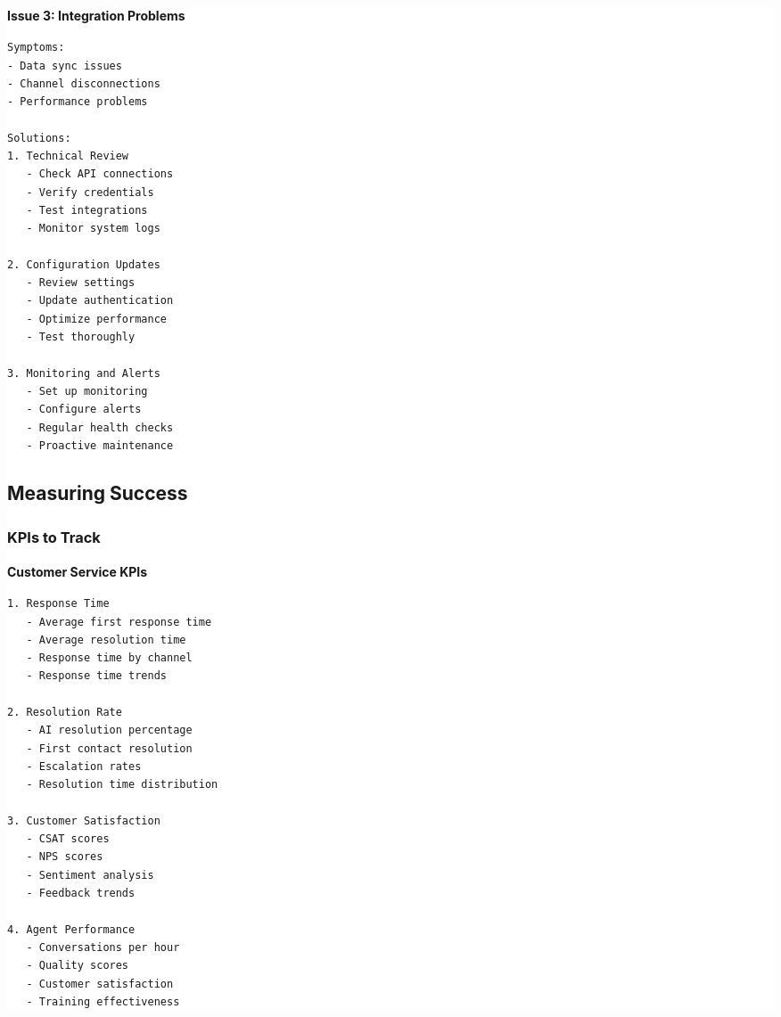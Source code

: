**Issue 3: Integration Problems**
```
Symptoms:
- Data sync issues
- Channel disconnections
- Performance problems

Solutions:
1. Technical Review
   - Check API connections
   - Verify credentials
   - Test integrations
   - Monitor system logs

2. Configuration Updates
   - Review settings
   - Update authentication
   - Optimize performance
   - Test thoroughly

3. Monitoring and Alerts
   - Set up monitoring
   - Configure alerts
   - Regular health checks
   - Proactive maintenance
```

## Measuring Success

### KPIs to Track

**Customer Service KPIs**
```
1. Response Time
   - Average first response time
   - Average resolution time
   - Response time by channel
   - Response time trends

2. Resolution Rate
   - AI resolution percentage
   - First contact resolution
   - Escalation rates
   - Resolution time distribution

3. Customer Satisfaction
   - CSAT scores
   - NPS scores
   - Sentiment analysis
   - Feedback trends

4. Agent Performance
   - Conversations per hour
   - Quality scores
   - Customer satisfaction
   - Training effectiveness
```
